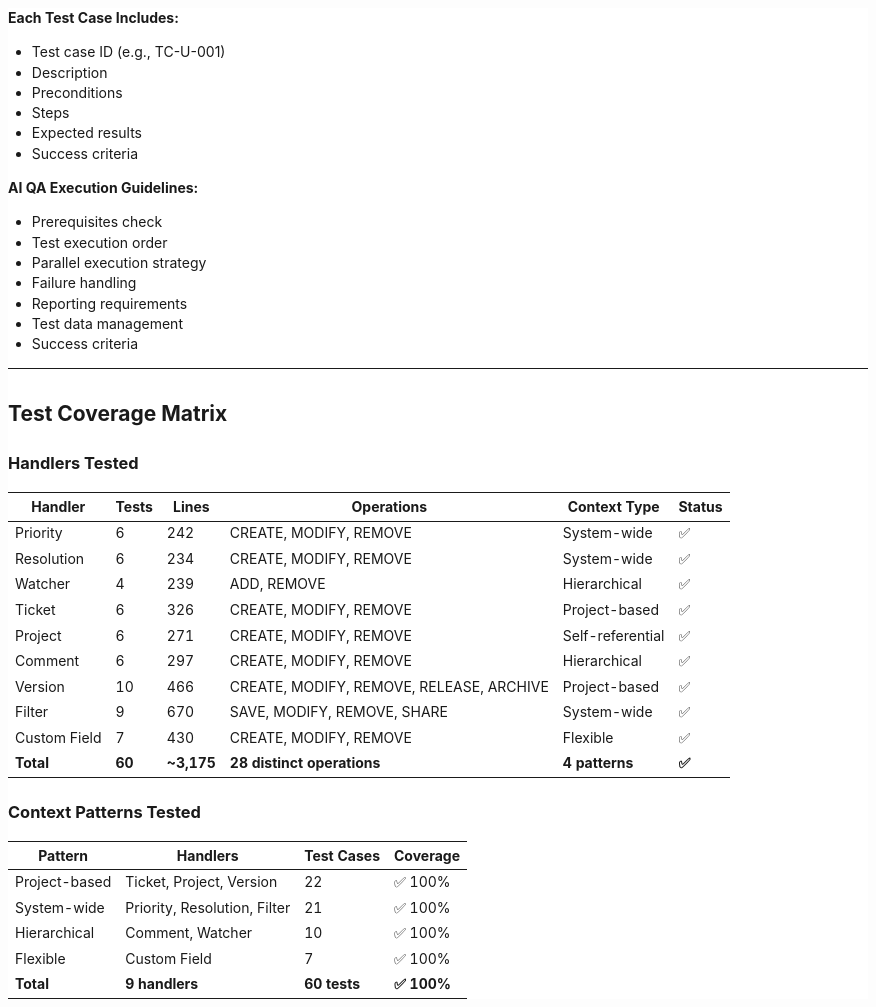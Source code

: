 **Each Test Case Includes:**
- Test case ID (e.g., TC-U-001)
- Description
- Preconditions
- Steps
- Expected results
- Success criteria

**AI QA Execution Guidelines:**
- Prerequisites check
- Test execution order
- Parallel execution strategy
- Failure handling
- Reporting requirements
- Test data management
- Success criteria

---

## Test Coverage Matrix

### Handlers Tested

| Handler | Tests | Lines | Operations | Context Type | Status |
|---------|-------|-------|------------|--------------|--------|
| Priority | 6 | 242 | CREATE, MODIFY, REMOVE | System-wide | ✅ |
| Resolution | 6 | 234 | CREATE, MODIFY, REMOVE | System-wide | ✅ |
| Watcher | 4 | 239 | ADD, REMOVE | Hierarchical | ✅ |
| Ticket | 6 | 326 | CREATE, MODIFY, REMOVE | Project-based | ✅ |
| Project | 6 | 271 | CREATE, MODIFY, REMOVE | Self-referential | ✅ |
| Comment | 6 | 297 | CREATE, MODIFY, REMOVE | Hierarchical | ✅ |
| Version | 10 | 466 | CREATE, MODIFY, REMOVE, RELEASE, ARCHIVE | Project-based | ✅ |
| Filter | 9 | 670 | SAVE, MODIFY, REMOVE, SHARE | System-wide | ✅ |
| Custom Field | 7 | 430 | CREATE, MODIFY, REMOVE | Flexible | ✅ |
| **Total** | **60** | **~3,175** | **28 distinct operations** | **4 patterns** | **✅** |

### Context Patterns Tested

| Pattern | Handlers | Test Cases | Coverage |
|---------|----------|------------|----------|
| Project-based | Ticket, Project, Version | 22 | ✅ 100% |
| System-wide | Priority, Resolution, Filter | 21 | ✅ 100% |
| Hierarchical | Comment, Watcher | 10 | ✅ 100% |
| Flexible | Custom Field | 7 | ✅ 100% |
| **Total** | **9 handlers** | **60 tests** | **✅ 100%** |
